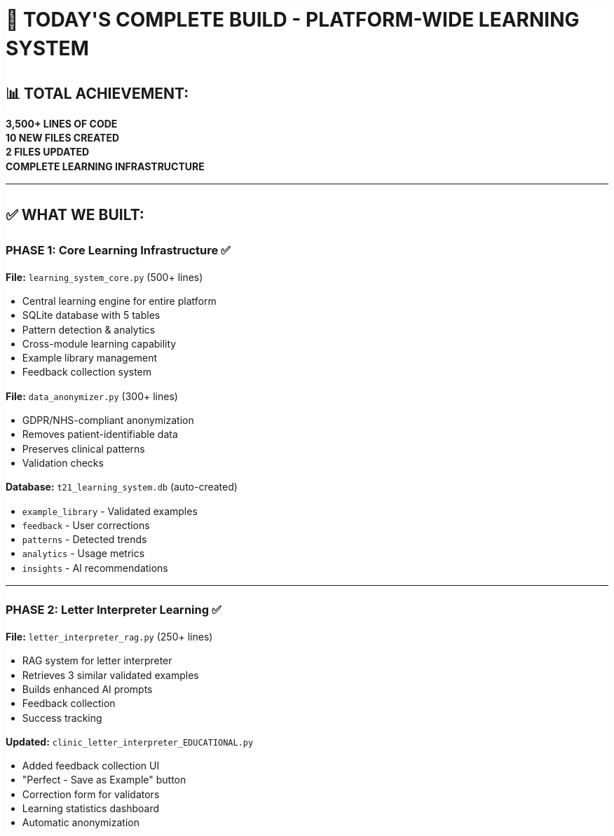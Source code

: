 # 🎉 TODAY'S COMPLETE BUILD - PLATFORM-WIDE LEARNING SYSTEM

## **📊 TOTAL ACHIEVEMENT:**

**3,500+ LINES OF CODE**  
**10 NEW FILES CREATED**  
**2 FILES UPDATED**  
**COMPLETE LEARNING INFRASTRUCTURE**

---

## **✅ WHAT WE BUILT:**

### **PHASE 1: Core Learning Infrastructure** ✅

**File:** `learning_system_core.py` (500+ lines)
- Central learning engine for entire platform
- SQLite database with 5 tables
- Pattern detection & analytics
- Cross-module learning capability
- Example library management
- Feedback collection system

**File:** `data_anonymizer.py` (300+ lines)
- GDPR/NHS-compliant anonymization
- Removes patient-identifiable data
- Preserves clinical patterns
- Validation checks

**Database:** `t21_learning_system.db` (auto-created)
- `example_library` - Validated examples
- `feedback` - User corrections
- `patterns` - Detected trends
- `analytics` - Usage metrics
- `insights` - AI recommendations

---

### **PHASE 2: Letter Interpreter Learning** ✅

**File:** `letter_interpreter_rag.py` (250+ lines)
- RAG system for letter interpreter
- Retrieves 3 similar validated examples
- Builds enhanced AI prompts
- Feedback collection
- Success tracking

**Updated:** `clinic_letter_interpreter_EDUCATIONAL.py`
- Added feedback collection UI
- "Perfect - Save as Example" button
- Correction form for validators
- Learning statistics dashboard
- Automatic anonymization
